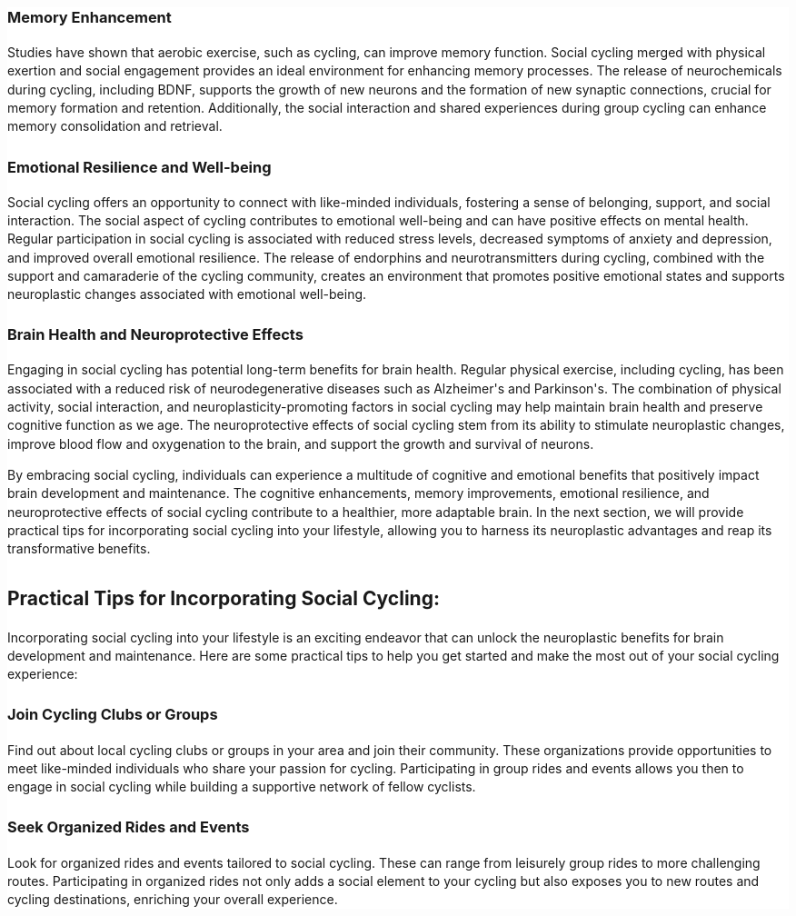 ### Memory Enhancement
Studies have shown that aerobic exercise, such as cycling, can improve memory function. Social cycling merged with physical exertion and social engagement provides an ideal environment for enhancing memory processes. The release of neurochemicals during cycling, including BDNF, supports the growth of new neurons and the formation of new synaptic connections, crucial for memory formation and retention. Additionally, the social interaction and shared experiences during group cycling can enhance memory consolidation and retrieval.

### Emotional Resilience and Well-being
Social cycling offers an opportunity to connect with like-minded individuals, fostering a sense of belonging, support, and social interaction. The social aspect of cycling contributes to emotional well-being and can have positive effects on mental health. Regular participation in social cycling is associated with reduced stress levels, decreased symptoms of anxiety and depression, and improved overall emotional resilience. The release of endorphins and neurotransmitters during cycling, combined with the support and camaraderie of the cycling community, creates an environment that promotes positive emotional states and supports neuroplastic changes associated with emotional well-being.

### Brain Health and Neuroprotective Effects
Engaging in social cycling has potential long-term benefits for brain health. Regular physical exercise, including cycling, has been associated with a reduced risk of neurodegenerative diseases such as Alzheimer's and Parkinson's. The combination of physical activity, social interaction, and neuroplasticity-promoting factors in social cycling may help maintain brain health and preserve cognitive function as we age. The neuroprotective effects of social cycling stem from its ability to stimulate neuroplastic changes, improve blood flow and oxygenation to the brain, and support the growth and survival of neurons.

By embracing social cycling, individuals can experience a multitude of cognitive and emotional benefits that positively impact brain development and maintenance. The cognitive enhancements, memory improvements, emotional resilience, and neuroprotective effects of social cycling contribute to a healthier, more adaptable brain. In the next section, we will provide practical tips for incorporating social cycling into your lifestyle, allowing you to harness its neuroplastic advantages and reap its transformative benefits.

## Practical Tips for Incorporating Social Cycling:

Incorporating social cycling into your lifestyle is an exciting endeavor that can unlock the neuroplastic benefits for brain development and maintenance. Here are some practical tips to help you get started and make the most out of your social cycling experience:

### Join Cycling Clubs or Groups
Find out about local cycling clubs or groups in your area and join their community. These organizations provide opportunities to meet like-minded individuals who share your passion for cycling. Participating in group rides and events allows you then to engage in social cycling while building a supportive network of fellow cyclists.

### Seek Organized Rides and Events
Look for organized rides and events tailored to social cycling. These can range from leisurely group rides to more challenging routes. Participating in organized rides not only adds a social element to your cycling but also exposes you to new routes and cycling destinations, enriching your overall experience.
